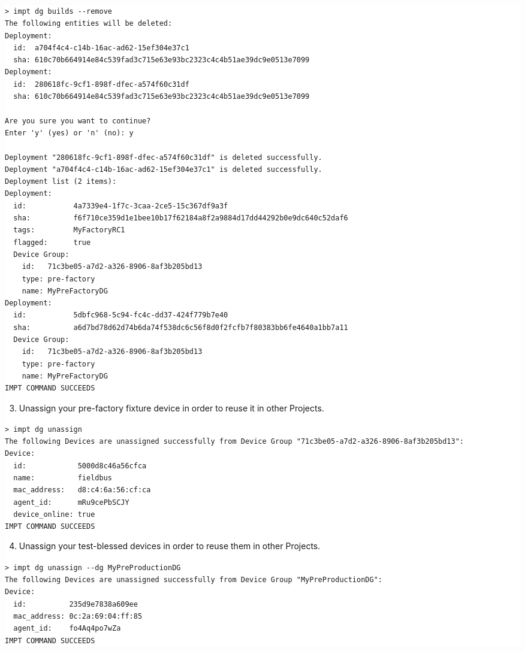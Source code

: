 ```
> impt dg builds --remove
The following entities will be deleted:
Deployment:
  id:  a704f4c4-c14b-16ac-ad62-15ef304e37c1
  sha: 610c70b664914e84c539fad3c715e63e93bc2323c4c4b51ae39dc9e0513e7099
Deployment:
  id:  280618fc-9cf1-898f-dfec-a574f60c31df
  sha: 610c70b664914e84c539fad3c715e63e93bc2323c4c4b51ae39dc9e0513e7099

Are you sure you want to continue?
Enter 'y' (yes) or 'n' (no): y

Deployment "280618fc-9cf1-898f-dfec-a574f60c31df" is deleted successfully.
Deployment "a704f4c4-c14b-16ac-ad62-15ef304e37c1" is deleted successfully.
Deployment list (2 items):
Deployment:
  id:           4a7339e4-1f7c-3caa-2ce5-15c367df9a3f
  sha:          f6f710ce359d1e1bee10b17f62184a8f2a9884d17dd44292b0e9dc640c52daf6
  tags:         MyFactoryRC1
  flagged:      true
  Device Group:
    id:   71c3be05-a7d2-a326-8906-8af3b205bd13
    type: pre-factory
    name: MyPreFactoryDG
Deployment:
  id:           5dbfc968-5c94-fc4c-dd37-424f779b7e40
  sha:          a6d7bd78d62d74b6da74f538dc6c56f8d0f2fcfb7f80383bb6fe4640a1bb7a11
  Device Group:
    id:   71c3be05-a7d2-a326-8906-8af3b205bd13
    type: pre-factory
    name: MyPreFactoryDG
IMPT COMMAND SUCCEEDS
```

3. Unassign your pre-factory fixture device in order to reuse it in other Projects.

```
> impt dg unassign
The following Devices are unassigned successfully from Device Group "71c3be05-a7d2-a326-8906-8af3b205bd13":
Device:
  id:            5000d8c46a56cfca
  name:          fieldbus
  mac_address:   d8:c4:6a:56:cf:ca
  agent_id:      mRu9cePbSCJY
  device_online: true
IMPT COMMAND SUCCEEDS
```

4. Unassign your test-blessed devices in order to reuse them in other Projects.

```
> impt dg unassign --dg MyPreProductionDG
The following Devices are unassigned successfully from Device Group "MyPreProductionDG":
Device:
  id:          235d9e7838a609ee
  mac_address: 0c:2a:69:04:ff:85
  agent_id:    fo4Aq4po7wZa
IMPT COMMAND SUCCEEDS
```
